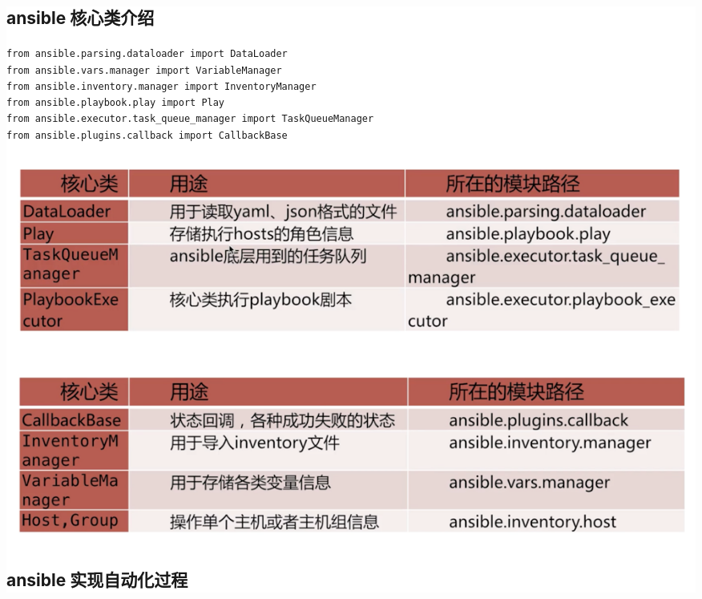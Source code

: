 ## ansible 核心类介绍

```
from ansible.parsing.dataloader import DataLoader
from ansible.vars.manager import VariableManager
from ansible.inventory.manager import InventoryManager
from ansible.playbook.play import Play
from ansible.executor.task_queue_manager import TaskQueueManager
from ansible.plugins.callback import CallbackBase

```

![ansible核心类](../asset/auto_test/ansible核心类.png)

![ansible核心类2](../asset/auto_test/ansible核心类2.png)


## ansible 实现自动化过程

